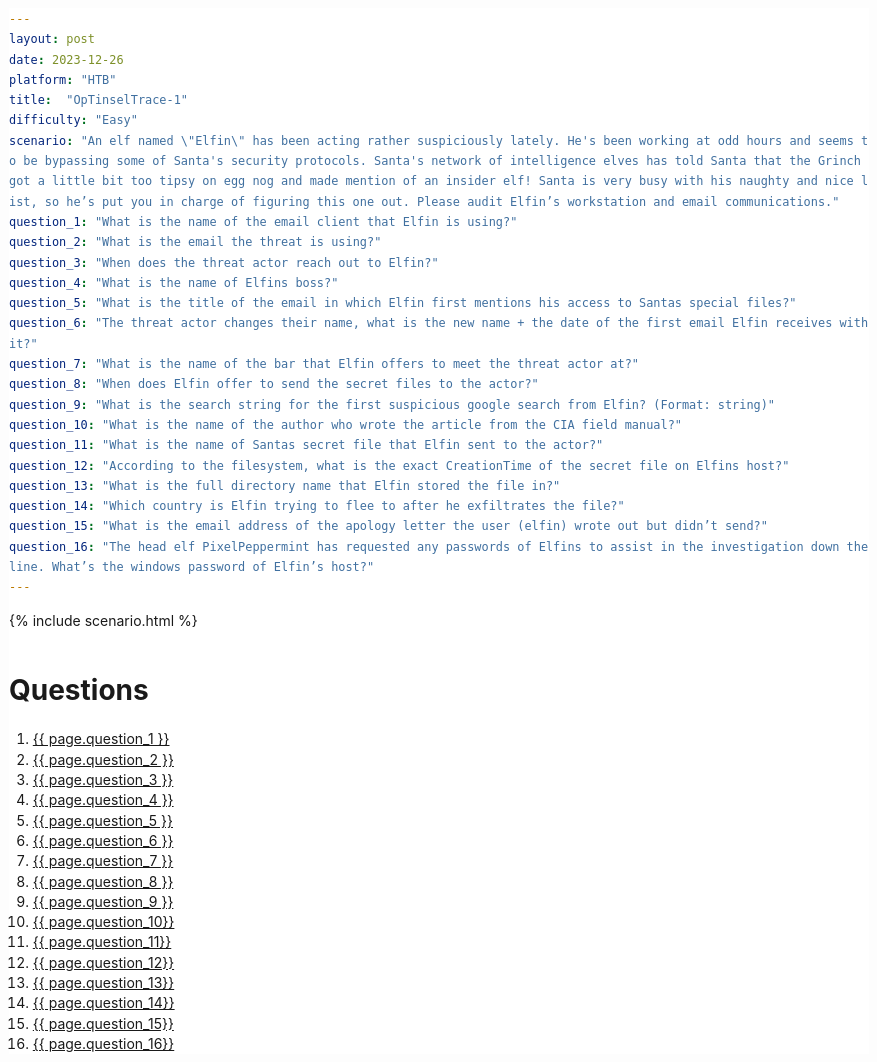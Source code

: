 ```yaml
---
layout: post
date: 2023-12-26
platform: "HTB"
title:  "OpTinselTrace-1"
difficulty: "Easy"
scenario: "An elf named \"Elfin\" has been acting rather suspiciously lately. He's been working at odd hours and seems to be bypassing some of Santa's security protocols. Santa's network of intelligence elves has told Santa that the Grinch got a little bit too tipsy on egg nog and made mention of an insider elf! Santa is very busy with his naughty and nice list, so he’s put you in charge of figuring this one out. Please audit Elfin’s workstation and email communications."
question_1: "What is the name of the email client that Elfin is using?"
question_2: "What is the email the threat is using?"
question_3: "When does the threat actor reach out to Elfin?"
question_4: "What is the name of Elfins boss?"
question_5: "What is the title of the email in which Elfin first mentions his access to Santas special files?"
question_6: "The threat actor changes their name, what is the new name + the date of the first email Elfin receives with it?"
question_7: "What is the name of the bar that Elfin offers to meet the threat actor at?"
question_8: "When does Elfin offer to send the secret files to the actor?"
question_9: "What is the search string for the first suspicious google search from Elfin? (Format: string)"
question_10: "What is the name of the author who wrote the article from the CIA field manual?"
question_11: "What is the name of Santas secret file that Elfin sent to the actor?"
question_12: "According to the filesystem, what is the exact CreationTime of the secret file on Elfins host?"
question_13: "What is the full directory name that Elfin stored the file in?"
question_14: "Which country is Elfin trying to flee to after he exfiltrates the file?"
question_15: "What is the email address of the apology letter the user (elfin) wrote out but didn’t send?"
question_16: "The head elf PixelPeppermint has requested any passwords of Elfins to assist in the investigation down the line. What’s the windows password of Elfin’s host?"
---
```

{% include scenario.html %}

# Questions

1. [{{ page.question_1 }}](#question-1)
2. [{{ page.question_2 }}](#question-2)
3. [{{ page.question_3 }}](#question-3)
4. [{{ page.question_4 }}](#question-4)
5. [{{ page.question_5 }}](#question-5)
6. [{{ page.question_6 }}](#question-6)
7. [{{ page.question_7 }}](#question-7)
8. [{{ page.question_8 }}](#question-8)
9. [{{ page.question_9 }}](#question-9)
10. [{{ page.question_10}}](#question-10)
11. [{{ page.question_11}}](#question-11)
12. [{{ page.question_12}}](#question-12)
13. [{{ page.question_13}}](#question-13)
14. [{{ page.question_14}}](#question-14)
15. [{{ page.question_15}}](#question-15)
16. [{{ page.question_16}}](#question-16)
